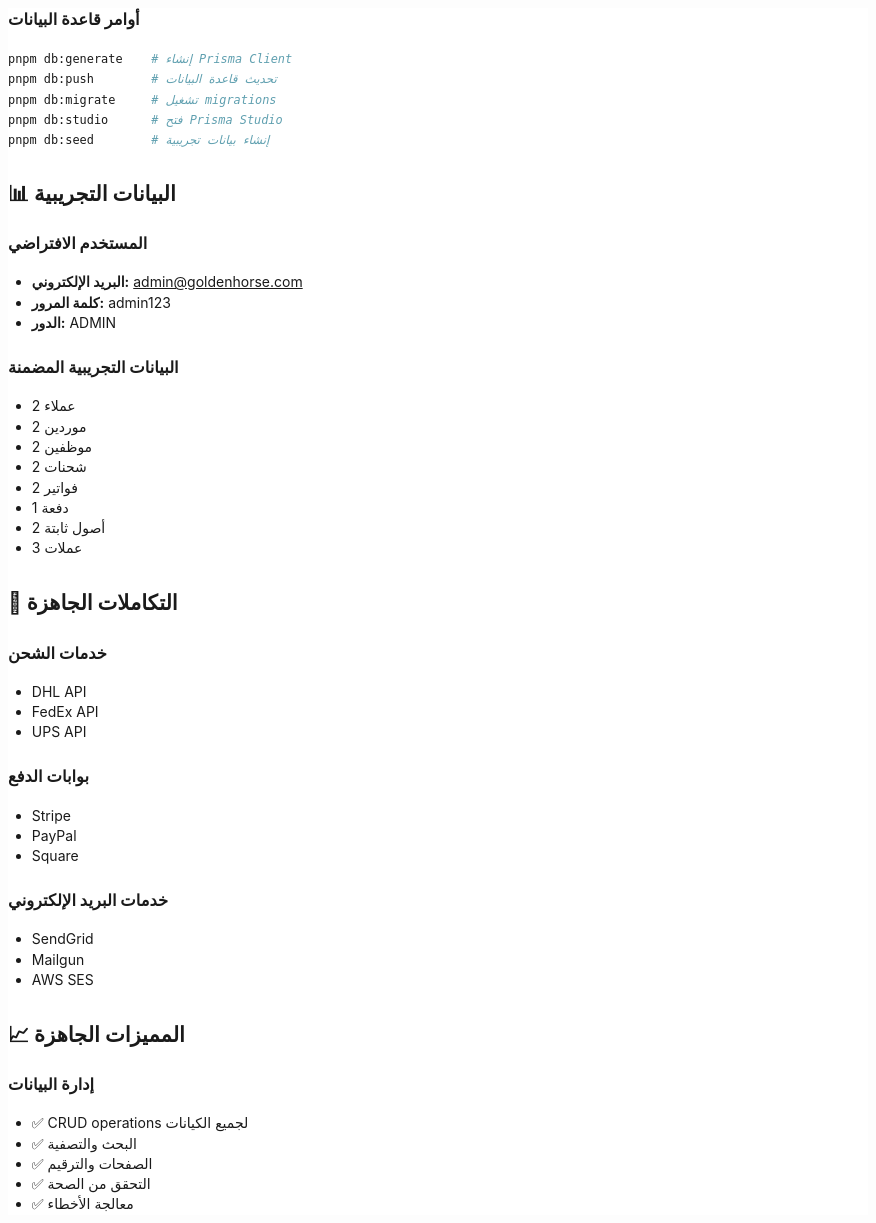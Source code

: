 ### أوامر قاعدة البيانات
```bash
pnpm db:generate    # إنشاء Prisma Client
pnpm db:push        # تحديث قاعدة البيانات
pnpm db:migrate     # تشغيل migrations
pnpm db:studio      # فتح Prisma Studio
pnpm db:seed        # إنشاء بيانات تجريبية
```

## 📊 البيانات التجريبية

### المستخدم الافتراضي
- **البريد الإلكتروني:** admin@goldenhorse.com
- **كلمة المرور:** admin123
- **الدور:** ADMIN

### البيانات التجريبية المضمنة
- 2 عملاء
- 2 موردين
- 2 موظفين
- 2 شحنات
- 2 فواتير
- 1 دفعة
- 2 أصول ثابتة
- 3 عملات

## 🔧 التكاملات الجاهزة

### خدمات الشحن
- DHL API
- FedEx API
- UPS API

### بوابات الدفع
- Stripe
- PayPal
- Square

### خدمات البريد الإلكتروني
- SendGrid
- Mailgun
- AWS SES

## 📈 المميزات الجاهزة

### إدارة البيانات
- ✅ CRUD operations لجميع الكيانات
- ✅ البحث والتصفية
- ✅ الصفحات والترقيم
- ✅ التحقق من الصحة
- ✅ معالجة الأخطاء
